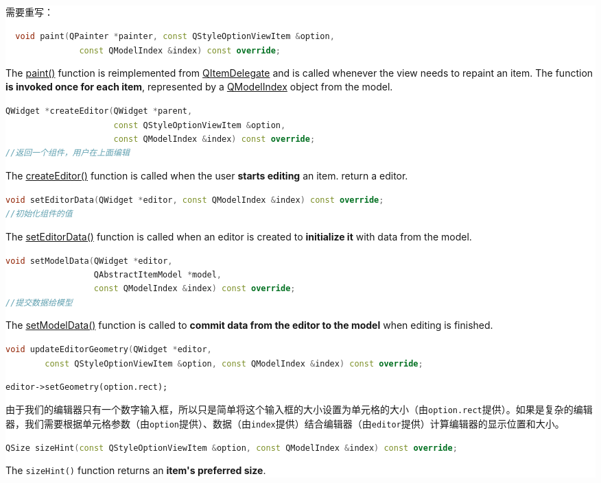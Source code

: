 需要重写：

```c++
  void paint(QPainter *painter, const QStyleOptionViewItem &option,
               const QModelIndex &index) const override;
```

The [paint()](https://doc.qt.io/qt-5/qabstractitemdelegate.html#paint) function is reimplemented from [QItemDelegate](https://doc.qt.io/qt-5/qitemdelegate.html) and is called whenever the view needs to repaint an item. The function **is invoked once for each item**, represented by a [QModelIndex](https://doc.qt.io/qt-5/qmodelindex.html) object from the model.

```c++
QWidget *createEditor(QWidget *parent,
                      const QStyleOptionViewItem &option,
                      const QModelIndex &index) const override;
//返回一个组件，用户在上面编辑
```

The [createEditor()](https://doc.qt.io/qt-5/qabstractitemdelegate.html#createEditor) function is called when the user **starts editing** an item. return a editor.

```c++
void setEditorData(QWidget *editor, const QModelIndex &index) const override;
//初始化组件的值
```

The [setEditorData()](https://doc.qt.io/qt-5/qabstractitemdelegate.html#setEditorData) function is called when an editor is created to **initialize it** with data from the model.

```c++
void setModelData(QWidget *editor, 
                  QAbstractItemModel *model, 
                  const QModelIndex &index) const override;
//提交数据给模型
```

The [setModelData()](https://doc.qt.io/qt-5/qabstractitemdelegate.html#setModelData) function is called to **commit data from the editor to the model** when editing is finished.



```c++
void updateEditorGeometry(QWidget *editor,
		const QStyleOptionViewItem &option, const QModelIndex &index) const override;
```

`editor->setGeometry(option.rect);`

由于我们的编辑器只有一个数字输入框，所以只是简单将这个输入框的大小设置为单元格的大小（由`option.rect`提供）。如果是复杂的编辑器，我们需要根据单元格参数（由`option`提供）、数据（由`index`提供）结合编辑器（由`editor`提供）计算编辑器的显示位置和大小。 





```c++
QSize sizeHint(const QStyleOptionViewItem &option, const QModelIndex &index) const override;
```

The `sizeHint()` function returns an **item's preferred size**.
